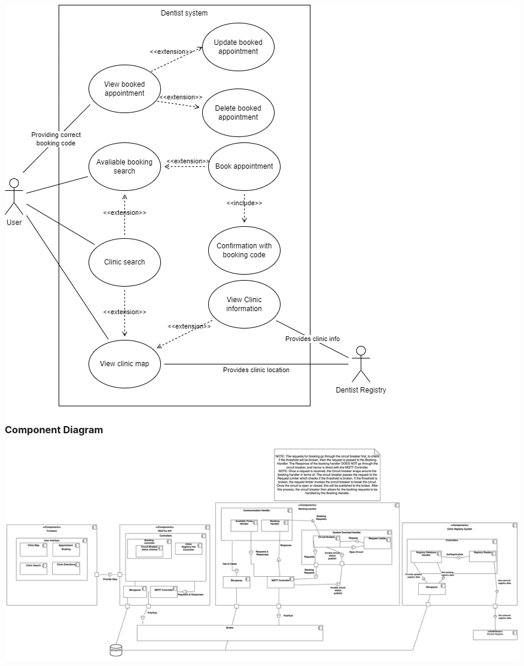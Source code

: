 ![Use Case Diagram](images/usecase_diagram.png)

### Component Diagram
![Component Diagram](images/component_diagram.png)

